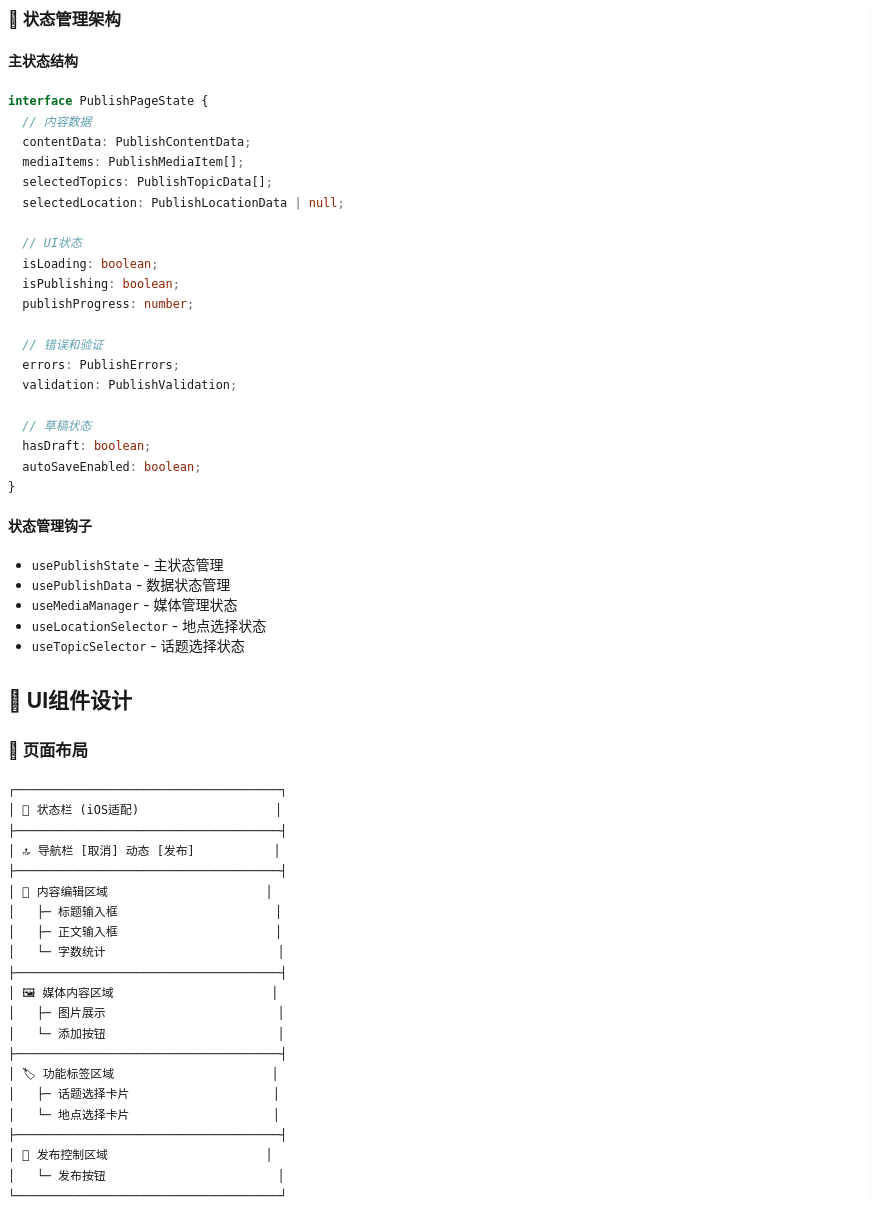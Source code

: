 ### 🔄 **状态管理架构**

#### **主状态结构**
```typescript
interface PublishPageState {
  // 内容数据
  contentData: PublishContentData;
  mediaItems: PublishMediaItem[];
  selectedTopics: PublishTopicData[];
  selectedLocation: PublishLocationData | null;
  
  // UI状态
  isLoading: boolean;
  isPublishing: boolean;
  publishProgress: number;
  
  // 错误和验证
  errors: PublishErrors;
  validation: PublishValidation;
  
  // 草稿状态
  hasDraft: boolean;
  autoSaveEnabled: boolean;
}
```

#### **状态管理钩子**
- `usePublishState` - 主状态管理
- `usePublishData` - 数据状态管理
- `useMediaManager` - 媒体管理状态
- `useLocationSelector` - 地点选择状态
- `useTopicSelector` - 话题选择状态

## 🎨 **UI组件设计**

### 📱 **页面布局**

```
┌─────────────────────────────────────┐
│ 📱 状态栏 (iOS适配)                   │
├─────────────────────────────────────┤
│ 🔝 导航栏 [取消] 动态 [发布]           │
├─────────────────────────────────────┤
│ 📝 内容编辑区域                      │
│   ├─ 标题输入框                      │
│   ├─ 正文输入框                      │
│   └─ 字数统计                        │
├─────────────────────────────────────┤
│ 🖼️ 媒体内容区域                      │
│   ├─ 图片展示                        │
│   └─ 添加按钮                        │
├─────────────────────────────────────┤
│ 🏷️ 功能标签区域                      │
│   ├─ 话题选择卡片                    │
│   └─ 地点选择卡片                    │
├─────────────────────────────────────┤
│ 💜 发布控制区域                      │
│   └─ 发布按钮                        │
└─────────────────────────────────────┘
```
